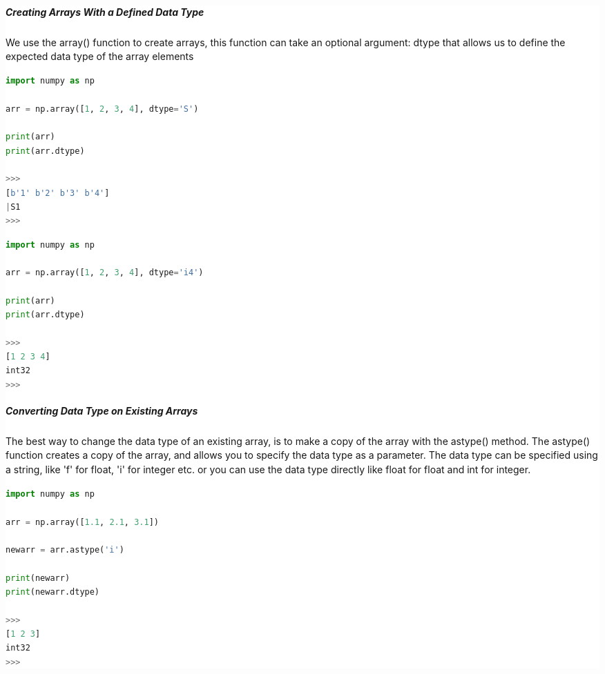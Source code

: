 ##### Creating Arrays With a Defined Data Type

We use the array() function to create arrays, this function can take an optional argument: dtype that allows us to define the expected data type of the array elements

```py
import numpy as np

arr = np.array([1, 2, 3, 4], dtype='S')

print(arr)
print(arr.dtype)

>>>
[b'1' b'2' b'3' b'4']
|S1
>>>
```

```py
import numpy as np

arr = np.array([1, 2, 3, 4], dtype='i4')

print(arr)
print(arr.dtype)

>>>
[1 2 3 4]
int32
>>>
```

##### Converting Data Type on Existing Arrays

The best way to change the data type of an existing array, is to make a copy of the array with the astype() method.
The astype() function creates a copy of the array, and allows you to specify the data type as a parameter.
The data type can be specified using a string, like 'f' for float, 'i' for integer etc. or you can use the data type directly like float for float and int for integer.

```py
import numpy as np

arr = np.array([1.1, 2.1, 3.1])

newarr = arr.astype('i')

print(newarr)
print(newarr.dtype)

>>>
[1 2 3]
int32
>>>
```
